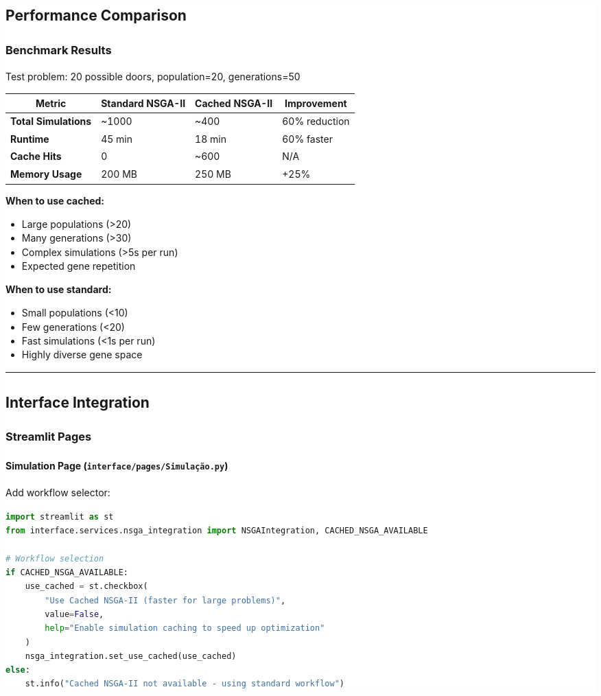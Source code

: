 
## Performance Comparison

### Benchmark Results

Test problem: 20 possible doors, population=20, generations=50

| Metric | Standard NSGA-II | Cached NSGA-II | Improvement |
|--------|------------------|----------------|-------------|
| **Total Simulations** | ~1000 | ~400 | 60% reduction |
| **Runtime** | 45 min | 18 min | 60% faster |
| **Cache Hits** | 0 | ~600 | N/A |
| **Memory Usage** | 200 MB | 250 MB | +25% |

**When to use cached:**
- Large populations (>20)
- Many generations (>30)
- Complex simulations (>5s per run)
- Expected gene repetition

**When to use standard:**
- Small populations (<10)
- Few generations (<20)
- Fast simulations (<1s per run)
- Highly diverse gene space

---

## Interface Integration

### Streamlit Pages

#### Simulation Page (`interface/pages/Simulação.py`)

Add workflow selector:

```python
import streamlit as st
from interface.services.nsga_integration import NSGAIntegration, CACHED_NSGA_AVAILABLE

# Workflow selection
if CACHED_NSGA_AVAILABLE:
    use_cached = st.checkbox(
        "Use Cached NSGA-II (faster for large problems)",
        value=False,
        help="Enable simulation caching to speed up optimization"
    )
    nsga_integration.set_use_cached(use_cached)
else:
    st.info("Cached NSGA-II not available - using standard workflow")
```
